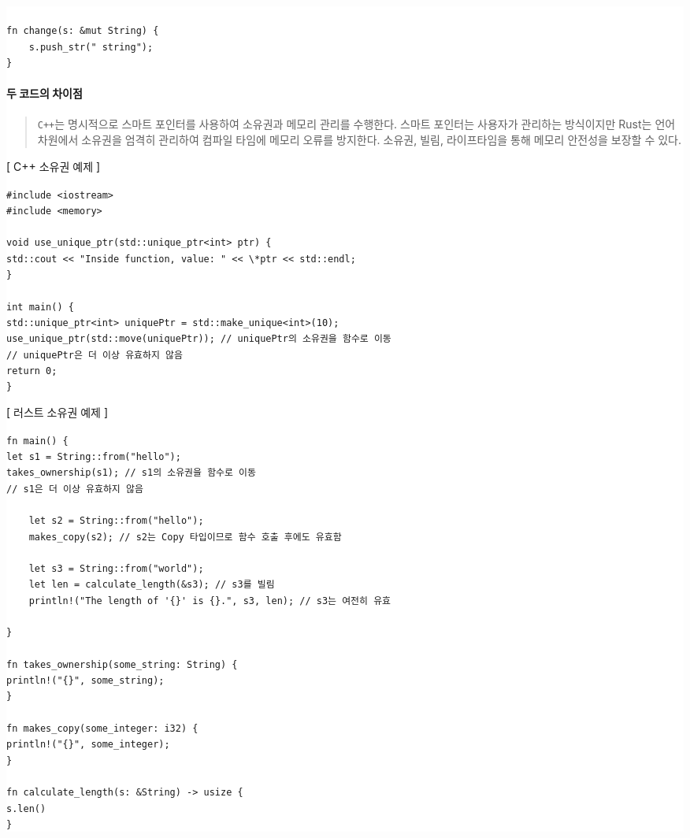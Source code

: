 ```

fn change(s: &mut String) {
    s.push_str(" string");
}
```

#### 두 코드의 차이점

> `C++`는 명시적으로 스마트 포인터를 사용하여 소유권과 메모리 관리를 수행한다.
> 스마트 포인터는 사용자가 관리하는 방식이지만 Rust는 언어 차원에서 소유권을 엄격히 관리하여 컴파일 타임에 메모리 오류를 방지한다. 소유권, 빌림, 라이프타임을 통해 메모리 안전성을 보장할 수 있다.

[ C++ 소유권 예제 ]

```
#include <iostream>
#include <memory>

void use_unique_ptr(std::unique_ptr<int> ptr) {
std::cout << "Inside function, value: " << \*ptr << std::endl;
}

int main() {
std::unique_ptr<int> uniquePtr = std::make_unique<int>(10);
use_unique_ptr(std::move(uniquePtr)); // uniquePtr의 소유권을 함수로 이동
// uniquePtr은 더 이상 유효하지 않음
return 0;
}
```

[ 러스트 소유권 예제 ]

```
fn main() {
let s1 = String::from("hello");
takes_ownership(s1); // s1의 소유권을 함수로 이동
// s1은 더 이상 유효하지 않음

    let s2 = String::from("hello");
    makes_copy(s2); // s2는 Copy 타입이므로 함수 호출 후에도 유효함

    let s3 = String::from("world");
    let len = calculate_length(&s3); // s3를 빌림
    println!("The length of '{}' is {}.", s3, len); // s3는 여전히 유효

}

fn takes_ownership(some_string: String) {
println!("{}", some_string);
}

fn makes_copy(some_integer: i32) {
println!("{}", some_integer);
}

fn calculate_length(s: &String) -> usize {
s.len()
}
```
